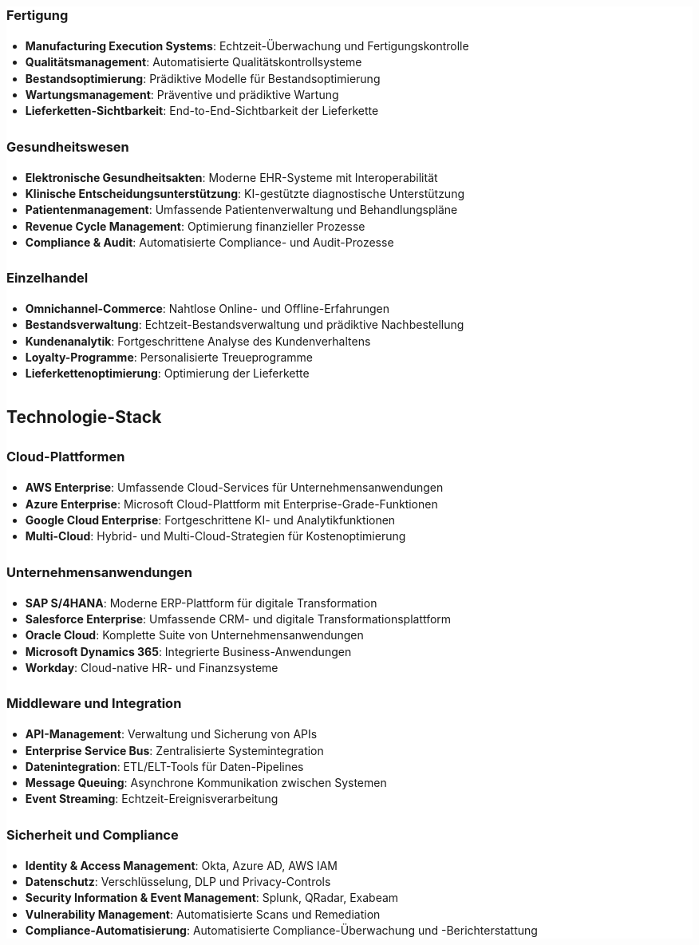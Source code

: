 ### Fertigung
- **Manufacturing Execution Systems**: Echtzeit-Überwachung und Fertigungskontrolle
- **Qualitätsmanagement**: Automatisierte Qualitätskontrollsysteme
- **Bestandsoptimierung**: Prädiktive Modelle für Bestandsoptimierung
- **Wartungsmanagement**: Präventive und prädiktive Wartung
- **Lieferketten-Sichtbarkeit**: End-to-End-Sichtbarkeit der Lieferkette

### Gesundheitswesen
- **Elektronische Gesundheitsakten**: Moderne EHR-Systeme mit Interoperabilität
- **Klinische Entscheidungsunterstützung**: KI-gestützte diagnostische Unterstützung
- **Patientenmanagement**: Umfassende Patientenverwaltung und Behandlungspläne
- **Revenue Cycle Management**: Optimierung finanzieller Prozesse
- **Compliance & Audit**: Automatisierte Compliance- und Audit-Prozesse

### Einzelhandel
- **Omnichannel-Commerce**: Nahtlose Online- und Offline-Erfahrungen
- **Bestandsverwaltung**: Echtzeit-Bestandsverwaltung und prädiktive Nachbestellung
- **Kundenanalytik**: Fortgeschrittene Analyse des Kundenverhaltens
- **Loyalty-Programme**: Personalisierte Treueprogramme
- **Lieferkettenoptimierung**: Optimierung der Lieferkette

## Technologie-Stack

### Cloud-Plattformen
- **AWS Enterprise**: Umfassende Cloud-Services für Unternehmensanwendungen
- **Azure Enterprise**: Microsoft Cloud-Plattform mit Enterprise-Grade-Funktionen
- **Google Cloud Enterprise**: Fortgeschrittene KI- und Analytikfunktionen
- **Multi-Cloud**: Hybrid- und Multi-Cloud-Strategien für Kostenoptimierung

### Unternehmensanwendungen
- **SAP S/4HANA**: Moderne ERP-Plattform für digitale Transformation
- **Salesforce Enterprise**: Umfassende CRM- und digitale Transformationsplattform
- **Oracle Cloud**: Komplette Suite von Unternehmensanwendungen
- **Microsoft Dynamics 365**: Integrierte Business-Anwendungen
- **Workday**: Cloud-native HR- und Finanzsysteme

### Middleware und Integration
- **API-Management**: Verwaltung und Sicherung von APIs
- **Enterprise Service Bus**: Zentralisierte Systemintegration
- **Datenintegration**: ETL/ELT-Tools für Daten-Pipelines
- **Message Queuing**: Asynchrone Kommunikation zwischen Systemen
- **Event Streaming**: Echtzeit-Ereignisverarbeitung

### Sicherheit und Compliance
- **Identity & Access Management**: Okta, Azure AD, AWS IAM
- **Datenschutz**: Verschlüsselung, DLP und Privacy-Controls
- **Security Information & Event Management**: Splunk, QRadar, Exabeam
- **Vulnerability Management**: Automatisierte Scans und Remediation
- **Compliance-Automatisierung**: Automatisierte Compliance-Überwachung und -Berichterstattung
